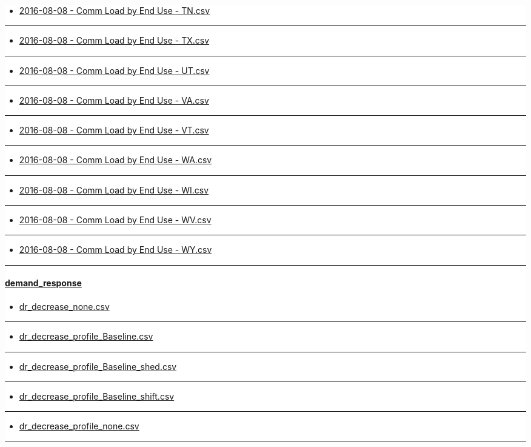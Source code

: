   - [2016-08-08 - Comm Load by End Use - TN.csv](/inputs/demand/raw%20data/Commercial%20load%20shapes/2016-08-08%20-%20Comm%20Load%20by%20End%20Use%20-%20TN.csv)
---

  - [2016-08-08 - Comm Load by End Use - TX.csv](/inputs/demand/raw%20data/Commercial%20load%20shapes/2016-08-08%20-%20Comm%20Load%20by%20End%20Use%20-%20TX.csv)
---

  - [2016-08-08 - Comm Load by End Use - UT.csv](/inputs/demand/raw%20data/Commercial%20load%20shapes/2016-08-08%20-%20Comm%20Load%20by%20End%20Use%20-%20UT.csv)
---

  - [2016-08-08 - Comm Load by End Use - VA.csv](/inputs/demand/raw%20data/Commercial%20load%20shapes/2016-08-08%20-%20Comm%20Load%20by%20End%20Use%20-%20VA.csv)
---

  - [2016-08-08 - Comm Load by End Use - VT.csv](/inputs/demand/raw%20data/Commercial%20load%20shapes/2016-08-08%20-%20Comm%20Load%20by%20End%20Use%20-%20VT.csv)
---

  - [2016-08-08 - Comm Load by End Use - WA.csv](/inputs/demand/raw%20data/Commercial%20load%20shapes/2016-08-08%20-%20Comm%20Load%20by%20End%20Use%20-%20WA.csv)
---

  - [2016-08-08 - Comm Load by End Use - WI.csv](/inputs/demand/raw%20data/Commercial%20load%20shapes/2016-08-08%20-%20Comm%20Load%20by%20End%20Use%20-%20WI.csv)
---

  - [2016-08-08 - Comm Load by End Use - WV.csv](/inputs/demand/raw%20data/Commercial%20load%20shapes/2016-08-08%20-%20Comm%20Load%20by%20End%20Use%20-%20WV.csv)
---

  - [2016-08-08 - Comm Load by End Use - WY.csv](/inputs/demand/raw%20data/Commercial%20load%20shapes/2016-08-08%20-%20Comm%20Load%20by%20End%20Use%20-%20WY.csv)
---


#### [demand_response](inputs/demand_response) <a name='inputs/demand_response'></a>
  - [dr_decrease_none.csv](/inputs/demand_response/dr_decrease_none.csv)
---

  - [dr_decrease_profile_Baseline.csv](/inputs/demand_response/dr_decrease_profile_Baseline.csv)
---

  - [dr_decrease_profile_Baseline_shed.csv](/inputs/demand_response/dr_decrease_profile_Baseline_shed.csv)
---

  - [dr_decrease_profile_Baseline_shift.csv](/inputs/demand_response/dr_decrease_profile_Baseline_shift.csv)
---

  - [dr_decrease_profile_none.csv](/inputs/demand_response/dr_decrease_profile_none.csv)
---
